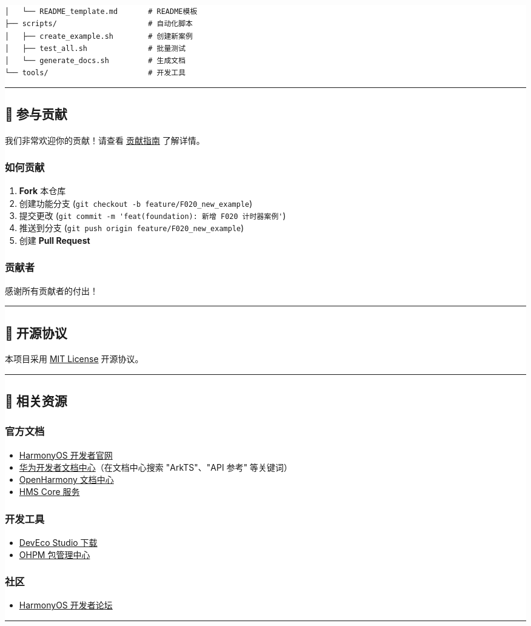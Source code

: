 ```
│   └── README_template.md       # README模板
├── scripts/                     # 自动化脚本
│   ├── create_example.sh        # 创建新案例
│   ├── test_all.sh              # 批量测试
│   └── generate_docs.sh         # 生成文档
└── tools/                       # 开发工具
```

---

## 🤝 参与贡献

我们非常欢迎你的贡献！请查看 [贡献指南](CONTRIBUTING.md) 了解详情。

### 如何贡献

1. **Fork** 本仓库
2. 创建功能分支 (`git checkout -b feature/F020_new_example`)
3. 提交更改 (`git commit -m 'feat(foundation): 新增 F020 计时器案例'`)
4. 推送到分支 (`git push origin feature/F020_new_example`)
5. 创建 **Pull Request**

### 贡献者

感谢所有贡献者的付出！





---

## 📄 开源协议

本项目采用 [MIT License](LICENSE) 开源协议。

---

## 🔗 相关资源

### 官方文档
- [HarmonyOS 开发者官网](https://developer.huawei.com/consumer/cn/harmonyos/)
- [华为开发者文档中心](https://developer.huawei.com/consumer/cn/doc/)（在文档中心搜索 "ArkTS"、"API 参考" 等关键词）
- [OpenHarmony 文档中心](https://docs.openharmony.cn/)
- [HMS Core 服务](https://developer.huawei.com/consumer/cn/hms/)

### 开发工具
- [DevEco Studio 下载](https://developer.huawei.com/consumer/cn/deveco-studio/)
- [OHPM 包管理中心](https://ohpm.openharmony.cn/)

### 社区
- [HarmonyOS 开发者论坛](https://developer.huawei.com/consumer/cn/forum/)

---
